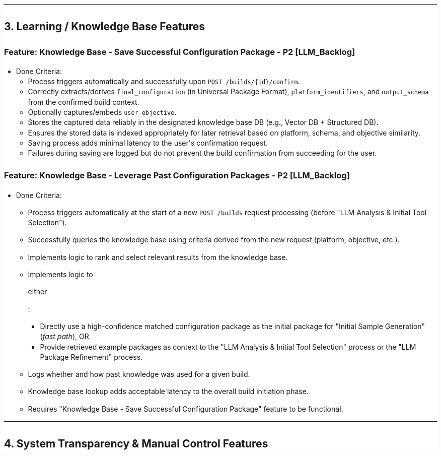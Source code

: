 ------

## 3. Learning / Knowledge Base Features

### Feature: Knowledge Base - Save Successful Configuration Package - P2 [LLM_Backlog]

- Done Criteria:
  - Process triggers automatically and successfully upon `POST /builds/{id}/confirm`.
  - Correctly extracts/derives `final_configuration` (in Universal Package Format), `platform_identifiers`, and `output_schema` from the confirmed build context.
  - Optionally captures/embeds `user_objective`.
  - Stores the captured data reliably in the designated knowledge base DB (e.g., Vector DB + Structured DB).
  - Ensures the stored data is indexed appropriately for later retrieval based on platform, schema, and objective similarity.
  - Saving process adds minimal latency to the user's confirmation request.
  - Failures during saving are logged but do not prevent the build confirmation from succeeding for the user.

### Feature: Knowledge Base - Leverage Past Configuration Packages - P2 [LLM_Backlog]

- Done Criteria:

  - Process triggers automatically at the start of a new `POST /builds` request processing (before "LLM Analysis & Initial Tool Selection").

  - Successfully queries the knowledge base using criteria derived from the new request (platform, objective, etc.).

  - Implements logic to rank and select relevant results from the knowledge base.

  - Implements logic to

     

    either

    :

    - Directly use a high-confidence matched configuration package as the initial package for "Initial Sample Generation" (*fast path*), OR
    - Provide retrieved example packages as context to the "LLM Analysis & Initial Tool Selection" process or the "LLM Package Refinement" process.

  - Logs whether and how past knowledge was used for a given build.

  - Knowledge base lookup adds acceptable latency to the overall build initiation phase.

  - Requires "Knowledge Base - Save Successful Configuration Package" feature to be functional.

------

## 4. System Transparency & Manual Control Features
